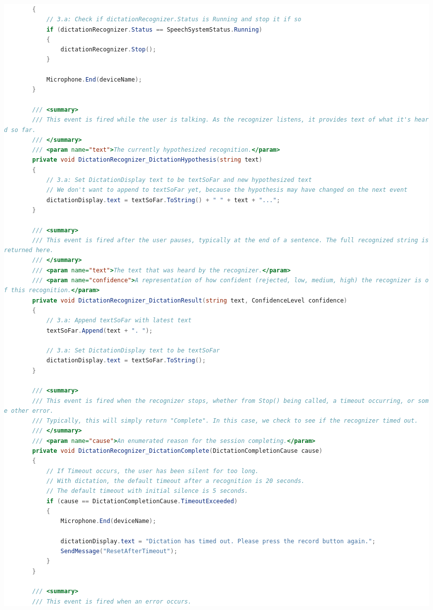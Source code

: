 ```cs
        {
            // 3.a: Check if dictationRecognizer.Status is Running and stop it if so
            if (dictationRecognizer.Status == SpeechSystemStatus.Running)
            {
                dictationRecognizer.Stop();
            }

            Microphone.End(deviceName);
        }

        /// <summary>
        /// This event is fired while the user is talking. As the recognizer listens, it provides text of what it's heard so far.
        /// </summary>
        /// <param name="text">The currently hypothesized recognition.</param>
        private void DictationRecognizer_DictationHypothesis(string text)
        {
            // 3.a: Set DictationDisplay text to be textSoFar and new hypothesized text
            // We don't want to append to textSoFar yet, because the hypothesis may have changed on the next event
            dictationDisplay.text = textSoFar.ToString() + " " + text + "...";
        }

        /// <summary>
        /// This event is fired after the user pauses, typically at the end of a sentence. The full recognized string is returned here.
        /// </summary>
        /// <param name="text">The text that was heard by the recognizer.</param>
        /// <param name="confidence">A representation of how confident (rejected, low, medium, high) the recognizer is of this recognition.</param>
        private void DictationRecognizer_DictationResult(string text, ConfidenceLevel confidence)
        {
            // 3.a: Append textSoFar with latest text
            textSoFar.Append(text + ". ");

            // 3.a: Set DictationDisplay text to be textSoFar
            dictationDisplay.text = textSoFar.ToString();
        }

        /// <summary>
        /// This event is fired when the recognizer stops, whether from Stop() being called, a timeout occurring, or some other error.
        /// Typically, this will simply return "Complete". In this case, we check to see if the recognizer timed out.
        /// </summary>
        /// <param name="cause">An enumerated reason for the session completing.</param>
        private void DictationRecognizer_DictationComplete(DictationCompletionCause cause)
        {
            // If Timeout occurs, the user has been silent for too long.
            // With dictation, the default timeout after a recognition is 20 seconds.
            // The default timeout with initial silence is 5 seconds.
            if (cause == DictationCompletionCause.TimeoutExceeded)
            {
                Microphone.End(deviceName);

                dictationDisplay.text = "Dictation has timed out. Please press the record button again.";
                SendMessage("ResetAfterTimeout");
            }
        }

        /// <summary>
        /// This event is fired when an error occurs.
```